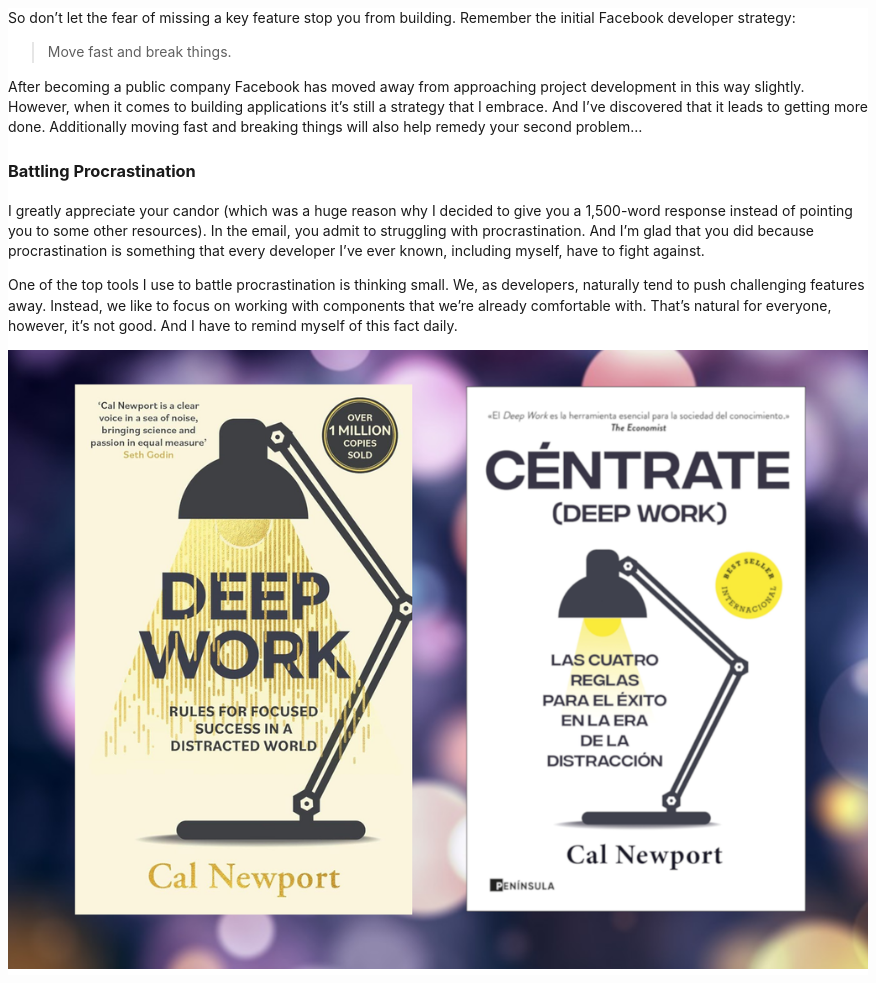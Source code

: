 So don’t let the fear of missing a key feature stop you from building. Remember the initial Facebook developer strategy:

> Move fast and break things.

After becoming a public company Facebook has moved away from approaching project development in this way slightly. However, when it comes to building applications it’s still a strategy that I embrace. And I’ve discovered that it leads to getting more done. Additionally moving fast and breaking things will also help remedy your second problem…

### Battling Procrastination

I greatly appreciate your candor (which was a huge reason why I decided to give you a 1,500-word response instead of pointing you to some other resources). In the email, you admit to struggling with procrastination. And I’m glad that you did because procrastination is something that every developer I’ve ever known, including myself, have to fight against.

One of the top tools I use to battle procrastination is thinking small. We, as developers, naturally tend to push challenging features away. Instead, we like to focus on working with components that we’re already comfortable with. That’s natural for everyone, however, it’s not good. And I have to remind myself of this fact daily.

![small](./05-091_IMG1.png)
